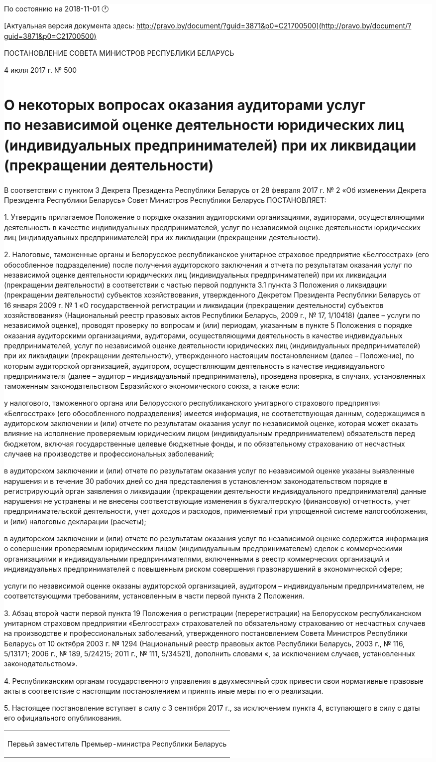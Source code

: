 По состоянию на 2018-11-01 &#x1F550;

[Актуальная версия документа здесь: http://pravo.by/document/?guid=3871&p0=C21700500](http://pravo.by/document/?guid=3871&p0=C21700500)

<p>ПОСТАНОВЛЕНИЕ СОВЕТА МИНИСТРОВ РЕСПУБЛИКИ БЕЛАРУСЬ</p>
<p>4 июля 2017 г. № 500</p>
<h1>О некоторых вопросах оказания аудиторами услуг по независимой оценке деятельности юридических лиц (индивидуальных предпринимателей) при их ликвидации (прекращении деятельности)</h1>
<p>В соответствии с пунктом 3 Декрета Президента Республики Беларусь от 28 февраля 2017 г. № 2 «Об изменении Декрета Президента Республики Беларусь» Совет Министров Республики Беларусь ПОСТАНОВЛЯЕТ:</p>
<p>1. Утвердить прилагаемое Положение о порядке оказания аудиторскими организациями, аудиторами, осуществляющими деятельность в качестве индивидуальных предпринимателей, услуг по независимой оценке деятельности юридических лиц (индивидуальных предпринимателей) при их ликвидации (прекращении деятельности).</p>
<p>2. Налоговые, таможенные органы и Белорусское республиканское унитарное страховое предприятие «Белгосстрах» (его обособленное подразделение) после получения аудиторского заключения и отчета по результатам оказания услуг по независимой оценке деятельности юридических лиц (индивидуальных предпринимателей) при их ликвидации (прекращении деятельности) в соответствии с частью первой подпункта 3.1 пункта 3 Положения о ликвидации (прекращении деятельности) субъектов хозяйствования, утвержденного Декретом Президента Республики Беларусь от 16 января 2009 г. № 1 «О государственной регистрации и ликвидации (прекращении деятельности) субъектов хозяйствования» (Национальный реестр правовых актов Республики Беларусь, 2009 г., № 17, 1/10418) (далее – услуги по независимой оценке), проводят проверку по вопросам и (или) периодам, указанным в пункте 5 Положения о порядке оказания аудиторскими организациями, аудиторами, осуществляющими деятельность в качестве индивидуальных предпринимателей, услуг по независимой оценке деятельности юридических лиц (индивидуальных предпринимателей) при их ликвидации (прекращении деятельности), утвержденного настоящим постановлением (далее – Положение), по которым аудиторской организацией, аудитором, осуществляющим деятельность в качестве индивидуального предпринимателя (далее – аудитор – индивидуальный предприниматель), проведена проверка, в случаях, установленных таможенным законодательством Евразийского экономического союза, а также если:</p>
<p>у налогового, таможенного органа или Белорусского республиканского унитарного страхового предприятия «Белгосстрах» (его обособленного подразделения) имеется информация, не соответствующая данным, содержащимся в аудиторском заключении и (или) отчете по результатам оказания услуг по независимой оценке, которая может оказать влияние на исполнение проверяемым юридическим лицом (индивидуальным предпринимателем) обязательств перед бюджетом, включая государственные целевые бюджетные фонды, и по обязательному страхованию от несчастных случаев на производстве и профессиональных заболеваний;</p>
<p>в аудиторском заключении и (или) отчете по результатам оказания услуг по независимой оценке указаны выявленные нарушения и в течение 30 рабочих дней со дня представления в установленном законодательством порядке в регистрирующий орган заявления о ликвидации (прекращении деятельности индивидуального предпринимателя) данные нарушения не устранены и не внесены соответствующие изменения в бухгалтерскую (финансовую) отчетность, учет предпринимательской деятельности, учет доходов и расходов, применяемый при упрощенной системе налогообложения, и (или) налоговые декларации (расчеты);</p>
<p>в аудиторском заключении и (или) отчете по результатам оказания услуг по независимой оценке содержится информация о совершении проверяемым юридическим лицом (индивидуальным предпринимателем) сделок с коммерческими организациями и индивидуальными предпринимателями, включенными в реестр коммерческих организаций и индивидуальных предпринимателей с повышенным риском совершения правонарушений в экономической сфере;</p>
<p>услуги по независимой оценке оказаны аудиторской организацией, аудитором – индивидуальным предпринимателем, не соответствующими требованиям, установленным в части первой пункта 2 Положения.</p>
<p>3. Абзац второй части первой пункта 19 Положения о регистрации (перерегистрации) на Белорусском республиканском унитарном страховом предприятии «Белгосстрах» страхователей по обязательному страхованию от несчастных случаев на производстве и профессиональных заболеваний, утвержденного постановлением Совета Министров Республики Беларусь от 10 октября 2003 г. № 1294 (Национальный реестр правовых актов Республики Беларусь, 2003 г., № 116, 5/13171; 2006 г., № 189, 5/24215; 2011 г., № 111, 5/34521), дополнить словами «, за исключением случаев, установленных законодательством».</p>
<p>4. Республиканским органам государственного управления в двухмесячный срок привести свои нормативные правовые акты в соответствие с настоящим постановлением и принять иные меры по его реализации.</p>
<p>5. Настоящее постановление вступает в силу с 3 сентября 2017 г., за исключением пункта 4, вступающего в силу с даты его официального опубликования.</p>
<p></p>
<table><tr>
<td><p>Первый заместитель Премьер-министра Республики Беларусь</p></td>